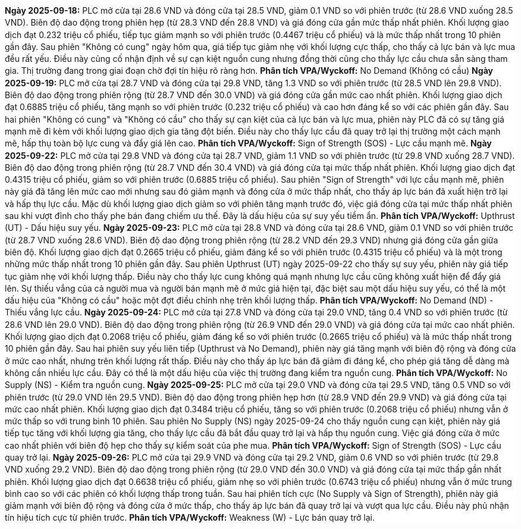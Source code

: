**Ngày 2025-09-18:** PLC mở cửa tại 28.6 VND và đóng cửa tại 28.5 VND, giảm 0.1 VND so với phiên trước (từ 28.6 VND xuống 28.5 VND). Biên độ dao động trong phiên hẹp (từ 28.3 VND đến 28.8 VND) và giá đóng cửa gần mức thấp nhất phiên. Khối lượng giao dịch đạt 0.232 triệu cổ phiếu, tiếp tục giảm mạnh so với phiên trước (0.4467 triệu cổ phiếu) và là mức thấp nhất trong 10 phiên gần đây. Sau phiên "Không có cung" ngày hôm qua, giá tiếp tục giảm nhẹ với khối lượng cực thấp, cho thấy cả lực bán và lực mua đều rất yếu. Điều này củng cố nhận định về sự cạn kiệt nguồn cung nhưng đồng thời cũng cho thấy lực cầu chưa sẵn sàng tham gia. Thị trường đang trong giai đoạn chờ đợi tín hiệu rõ ràng hơn. **Phân tích VPA/Wyckoff:** No Demand (Không có cầu)
**Ngày 2025-09-19:** PLC mở cửa tại 28.7 VND và đóng cửa tại 29.8 VND, tăng 1.3 VND so với phiên trước (từ 28.5 VND lên 29.8 VND). Biên độ dao động trong phiên rộng (từ 28.7 VND đến 30.0 VND) và giá đóng cửa gần mức cao nhất phiên. Khối lượng giao dịch đạt 0.6885 triệu cổ phiếu, tăng mạnh so với phiên trước (0.232 triệu cổ phiếu) và cao hơn đáng kể so với các phiên gần đây. Sau hai phiên "Không có cung" và "Không có cầu" cho thấy sự cạn kiệt của cả lực bán và lực mua, phiên này PLC đã có sự tăng giá mạnh mẽ đi kèm với khối lượng giao dịch gia tăng đột biến. Điều này cho thấy lực cầu đã quay trở lại thị trường một cách mạnh mẽ, hấp thụ toàn bộ lực cung và đẩy giá lên cao. **Phân tích VPA/Wyckoff:** Sign of Strength (SOS) - Lực cầu mạnh mẽ.
**Ngày 2025-09-22:** PLC mở cửa tại 29.8 VND và đóng cửa tại 28.7 VND, giảm 1.1 VND so với phiên trước (từ 29.8 VND xuống 28.7 VND). Biên độ dao động trong phiên rộng (từ 28.7 VND đến 30.4 VND) và giá đóng cửa tại mức thấp nhất phiên. Khối lượng giao dịch đạt 0.4315 triệu cổ phiếu, giảm so với phiên trước (0.6885 triệu cổ phiếu). Sau phiên "Sign of Strength" với lực cầu mạnh mẽ, phiên này giá đã tăng lên mức cao mới nhưng sau đó giảm mạnh và đóng cửa ở mức thấp nhất, cho thấy áp lực bán đã xuất hiện trở lại và hấp thụ lực cầu. Mặc dù khối lượng giao dịch giảm so với phiên tăng mạnh trước đó, việc giá đóng cửa tại mức thấp nhất phiên sau khi vượt đỉnh cho thấy phe bán đang chiếm ưu thế. Đây là dấu hiệu của sự suy yếu tiềm ẩn. **Phân tích VPA/Wyckoff:** Upthrust (UT) - Dấu hiệu suy yếu.
**Ngày 2025-09-23:** PLC mở cửa tại 28.8 VND và đóng cửa tại 28.6 VND, giảm 0.1 VND so với phiên trước (từ 28.7 VND xuống 28.6 VND). Biên độ dao động trong phiên rộng (từ 28.2 VND đến 29.3 VND) nhưng giá đóng cửa gần giữa biên độ. Khối lượng giao dịch đạt 0.2665 triệu cổ phiếu, giảm đáng kể so với phiên trước (0.4315 triệu cổ phiếu) và là một trong những mức thấp nhất trong 10 phiên gần đây. Sau phiên Upthrust (UT) ngày 2025-09-22 cho thấy sự suy yếu, phiên này giá tiếp tục giảm nhẹ với khối lượng thấp. Điều này cho thấy lực cung không quá mạnh nhưng lực cầu cũng không xuất hiện để đẩy giá lên. Sự thiếu vắng của cả người mua và người bán mạnh mẽ ở mức giá hiện tại, đặc biệt sau một dấu hiệu suy yếu, có thể là một dấu hiệu của "Không có cầu" hoặc một đợt điều chỉnh nhẹ trên khối lượng thấp. **Phân tích VPA/Wyckoff:** No Demand (ND) - Thiếu vắng lực cầu.
**Ngày 2025-09-24:** PLC mở cửa tại 27.8 VND và đóng cửa tại 29.0 VND, tăng 0.4 VND so với phiên trước (từ 28.6 VND lên 29.0 VND). Biên độ dao động trong phiên rộng (từ 26.9 VND đến 29.0 VND) và giá đóng cửa tại mức cao nhất phiên. Khối lượng giao dịch đạt 0.2068 triệu cổ phiếu, giảm đáng kể so với phiên trước (0.2665 triệu cổ phiếu) và là mức thấp nhất trong 10 phiên gần đây. Sau hai phiên suy yếu liên tiếp (Upthrust và No Demand), phiên này giá tăng mạnh với biên độ rộng và đóng cửa ở mức cao nhất, nhưng trên khối lượng rất thấp. Điều này cho thấy áp lực bán đã giảm đi đáng kể, cho phép giá tăng dễ dàng mà không cần nhiều lực cầu. Đây có thể là một dấu hiệu của việc thị trường đang kiểm tra nguồn cung. **Phân tích VPA/Wyckoff:** No Supply (NS) - Kiểm tra nguồn cung.
**Ngày 2025-09-25:** PLC mở cửa tại 29.0 VND và đóng cửa tại 29.5 VND, tăng 0.5 VND so với phiên trước (từ 29.0 VND lên 29.5 VND). Biên độ dao động trong phiên hẹp hơn (từ 28.9 VND đến 29.9 VND) và giá đóng cửa tại mức cao nhất phiên. Khối lượng giao dịch đạt 0.3484 triệu cổ phiếu, tăng so với phiên trước (0.2068 triệu cổ phiếu) nhưng vẫn ở mức thấp so với trung bình 10 phiên. Sau phiên No Supply (NS) ngày 2025-09-24 cho thấy nguồn cung cạn kiệt, phiên này giá tiếp tục tăng với khối lượng gia tăng, cho thấy lực cầu đã bắt đầu quay trở lại và hấp thụ nguồn cung. Việc giá đóng cửa ở mức cao nhất phiên với biên độ hẹp cho thấy sự kiểm soát của phe mua. **Phân tích VPA/Wyckoff:** Sign of Strength (SOS) - Lực cầu quay trở lại.
**Ngày 2025-09-26:** PLC mở cửa tại 29.9 VND và đóng cửa tại 29.2 VND, giảm 0.6 VND so với phiên trước (từ 29.8 VND xuống 29.2 VND). Biên độ dao động trong phiên rộng (từ 29.0 VND đến 30.0 VND) và giá đóng cửa tại mức thấp gần nhất phiên. Khối lượng giao dịch đạt 0.6638 triệu cổ phiếu, giảm nhẹ so với phiên trước (0.6743 triệu cổ phiếu) nhưng vẫn ở mức trung bình cao so với các phiên có khối lượng thấp trong tuần. Sau hai phiên tích cực (No Supply và Sign of Strength), phiên này giá giảm mạnh với biên độ rộng và đóng cửa ở mức thấp, cho thấy áp lực bán đã quay trở lại và vượt qua lực cầu. Điều này phủ nhận tín hiệu tích cực từ phiên trước. **Phân tích VPA/Wyckoff:** Weakness (W) - Lực bán quay trở lại.